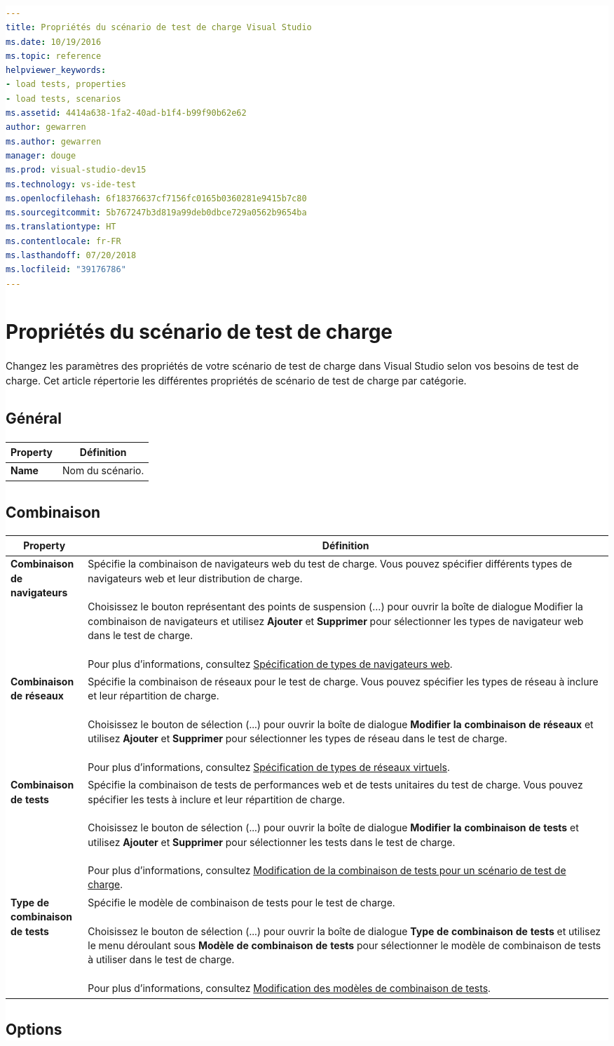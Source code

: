 ```yaml
---
title: Propriétés du scénario de test de charge Visual Studio
ms.date: 10/19/2016
ms.topic: reference
helpviewer_keywords:
- load tests, properties
- load tests, scenarios
ms.assetid: 4414a638-1fa2-40ad-b1f4-b99f90b62e62
author: gewarren
ms.author: gewarren
manager: douge
ms.prod: visual-studio-dev15
ms.technology: vs-ide-test
ms.openlocfilehash: 6f18376637cf7156fc0165b0360281e9415b7c80
ms.sourcegitcommit: 5b767247b3d819a99deb0dbce729a0562b9654ba
ms.translationtype: HT
ms.contentlocale: fr-FR
ms.lasthandoff: 07/20/2018
ms.locfileid: "39176786"
---
```

# <a name="load-test-scenario-properties"></a>Propriétés du scénario de test de charge

Changez les paramètres des propriétés de votre scénario de test de charge dans Visual Studio selon vos besoins de test de charge. Cet article répertorie les différentes propriétés de scénario de test de charge par catégorie.

## <a name="general"></a>Général

|Property|Définition|
|--------------|----------------|
|**Name**|Nom du scénario.|

## <a name="mix"></a>Combinaison

|Property|Définition|
|--------------|----------------|
|**Combinaison de navigateurs**|Spécifie la combinaison de navigateurs web du test de charge. Vous pouvez spécifier différents types de navigateurs web et leur distribution de charge.<br /><br />Choisissez le bouton représentant des points de suspension (…) pour ouvrir la boîte de dialogue Modifier la combinaison de navigateurs et utilisez **Ajouter** et **Supprimer** pour sélectionner les types de navigateur web dans le test de charge.<br /><br />Pour plus d’informations, consultez [Spécification de types de navigateurs web](../test/edit-the-test-mix-to-specify-which-web-browsers-types-in-a-load-test-scenario.md).|
|**Combinaison de réseaux**|Spécifie la combinaison de réseaux pour le test de charge. Vous pouvez spécifier les types de réseau à inclure et leur répartition de charge.<br /><br />Choisissez le bouton de sélection (...) pour ouvrir la boîte de dialogue **Modifier la combinaison de réseaux** et utilisez **Ajouter** et **Supprimer** pour sélectionner les types de réseau dans le test de charge.<br /><br />Pour plus d’informations, consultez [Spécification de types de réseaux virtuels](../test/specify-virtual-network-types-in-a-load-test-scenario.md).|
|**Combinaison de tests**|Spécifie la combinaison de tests de performances web et de tests unitaires du test de charge. Vous pouvez spécifier les tests à inclure et leur répartition de charge.<br /><br />Choisissez le bouton de sélection (...) pour ouvrir la boîte de dialogue **Modifier la combinaison de tests** et utilisez **Ajouter** et **Supprimer** pour sélectionner les tests dans le test de charge.<br /><br />Pour plus d’informations, consultez [Modification de la combinaison de tests pour un scénario de test de charge](../test/edit-the-test-mix-to-specify-which-web-browsers-types-in-a-load-test-scenario.md).|
|**Type de combinaison de tests**|Spécifie le modèle de combinaison de tests pour le test de charge.<br /><br />Choisissez le bouton de sélection (...) pour ouvrir la boîte de dialogue **Type de combinaison de tests** et utilisez le menu déroulant sous **Modèle de combinaison de tests** pour sélectionner le modèle de combinaison de tests à utiliser dans le test de charge.<br /><br />Pour plus d’informations, consultez [Modification des modèles de combinaison de tests](../test/edit-test-mix-models-to-specify-the-probability-of-a-virtual-user-running-a-test.md).|

## <a name="options"></a>Options
